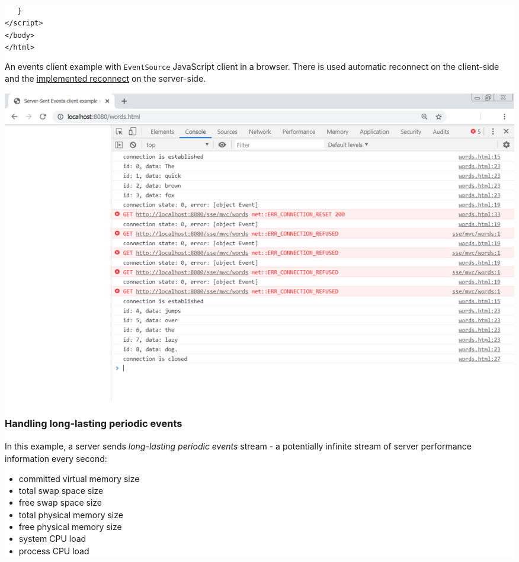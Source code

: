```
   }
</script>
</body>
</html>
```

An events client example with `EventSource` JavaScript client in a browser. There is used automatic reconnect on the client-side and the [implemented reconnect](https://github.com/essentialprogramming/undertow-spring-sse/blob/master/src/main/java/com/controller/WordsController.java) on the server-side.

![An events client example with EventSource JavaScript client in a browser](/.images/words-eventsource.png)

### Handling long-lasting periodic events

In this example, a server sends _long-lasting periodic events_ stream - a potentially infinite stream of server performance information every second: 

*   committed virtual memory size
*   total swap space size
*   free swap space size
*   total physical memory size
*   free physical memory size
*   system CPU load
*   process CPU load
